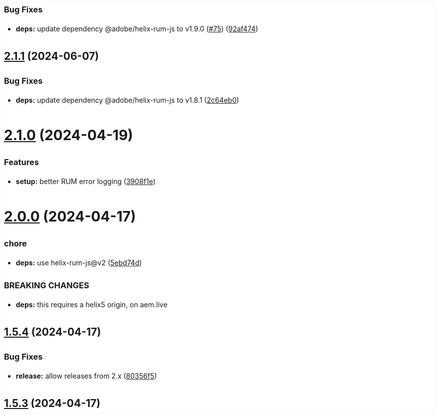 
### Bug Fixes

* **deps:** update dependency @adobe/helix-rum-js to v1.9.0 ([#75](https://github.com/adobe/aem-lib/issues/75)) ([92af474](https://github.com/adobe/aem-lib/commit/92af4743ce2e1f4d22e2da910f743861770eba1d))

## [2.1.1](https://github.com/adobe/aem-lib/compare/v2.1.0...v2.1.1) (2024-06-07)


### Bug Fixes

* **deps:** update dependency @adobe/helix-rum-js to v1.8.1 ([2c64eb0](https://github.com/adobe/aem-lib/commit/2c64eb0553bff19f269faaf4ba7b44b08232cfa1))

# [2.1.0](https://github.com/adobe/aem-lib/compare/v2.0.0...v2.1.0) (2024-04-19)


### Features

* **setup:** better RUM error logging ([3908f1e](https://github.com/adobe/aem-lib/commit/3908f1ed1bcab7005891c17294d12f1bf9559838))

# [2.0.0](https://github.com/adobe/aem-lib/compare/v1.5.4...v2.0.0) (2024-04-17)


### chore

* **deps:** use helix-rum-js@v2 ([5ebd74d](https://github.com/adobe/aem-lib/commit/5ebd74dbea0fca6d125c3002f5cbbbe547c543fe))


### BREAKING CHANGES

* **deps:** this requires a helix5 origin, on aem.live

## [1.5.4](https://github.com/adobe/aem-lib/compare/v1.5.3...v1.5.4) (2024-04-17)


### Bug Fixes

* **release:** allow releases from 2.x ([80356f5](https://github.com/adobe/aem-lib/commit/80356f5f4c2706bf354bc258e05ee18be95676ac))

## [1.5.3](https://github.com/adobe/aem-lib/compare/v1.5.2...v1.5.3) (2024-04-17)
